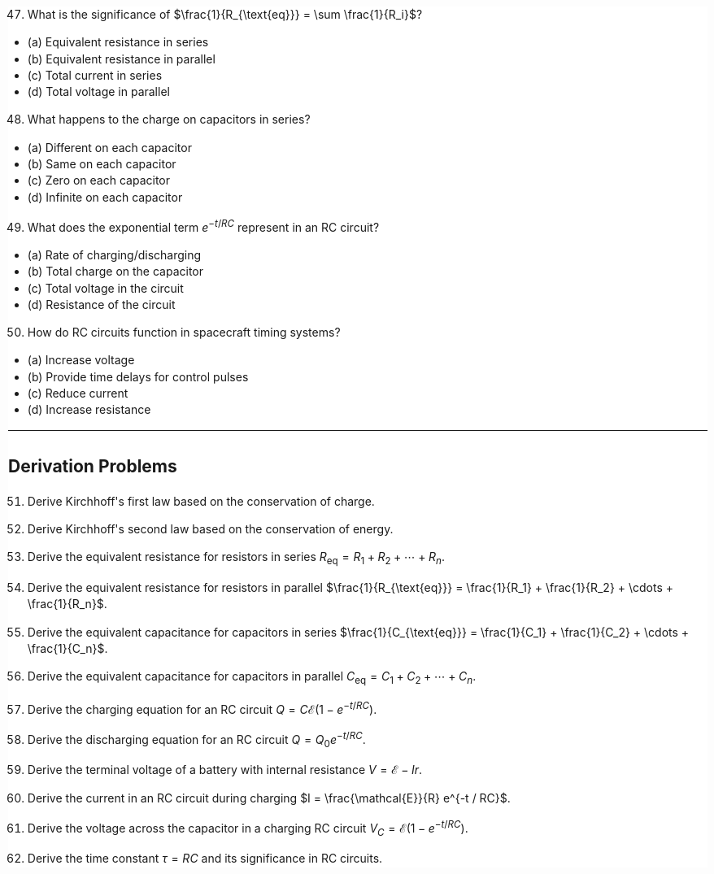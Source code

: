 47. What is the significance of $\frac{1}{R_{\text{eq}}} = \sum \frac{1}{R_i}$?  
   - (a) Equivalent resistance in series  
   - (b) Equivalent resistance in parallel  
   - (c) Total current in series  
   - (d) Total voltage in parallel

48. What happens to the charge on capacitors in series?  
   - (a) Different on each capacitor  
   - (b) Same on each capacitor  
   - (c) Zero on each capacitor  
   - (d) Infinite on each capacitor

49. What does the exponential term $e^{-t / RC}$ represent in an RC circuit?  
   - (a) Rate of charging/discharging  
   - (b) Total charge on the capacitor  
   - (c) Total voltage in the circuit  
   - (d) Resistance of the circuit

50. How do RC circuits function in spacecraft timing systems?  
   - (a) Increase voltage  
   - (b) Provide time delays for control pulses  
   - (c) Reduce current  
   - (d) Increase resistance

---

## Derivation Problems

51. Derive Kirchhoff's first law based on the conservation of charge.

52. Derive Kirchhoff's second law based on the conservation of energy.

53. Derive the equivalent resistance for resistors in series $R_{\text{eq}} = R_1 + R_2 + \cdots + R_n$.

54. Derive the equivalent resistance for resistors in parallel $\frac{1}{R_{\text{eq}}} = \frac{1}{R_1} + \frac{1}{R_2} + \cdots + \frac{1}{R_n}$.

55. Derive the equivalent capacitance for capacitors in series $\frac{1}{C_{\text{eq}}} = \frac{1}{C_1} + \frac{1}{C_2} + \cdots + \frac{1}{C_n}$.

56. Derive the equivalent capacitance for capacitors in parallel $C_{\text{eq}} = C_1 + C_2 + \cdots + C_n$.

57. Derive the charging equation for an RC circuit $Q = C \mathcal{E} \left( 1 - e^{-t / RC} \right)$.

58. Derive the discharging equation for an RC circuit $Q = Q_0 e^{-t / RC}$.

59. Derive the terminal voltage of a battery with internal resistance $V = \mathcal{E} - I r$.

60. Derive the current in an RC circuit during charging $I = \frac{\mathcal{E}}{R} e^{-t / RC}$.

61. Derive the voltage across the capacitor in a charging RC circuit $V_C = \mathcal{E} \left( 1 - e^{-t / RC} \right)$.

62. Derive the time constant $\tau = RC$ and its significance in RC circuits.
